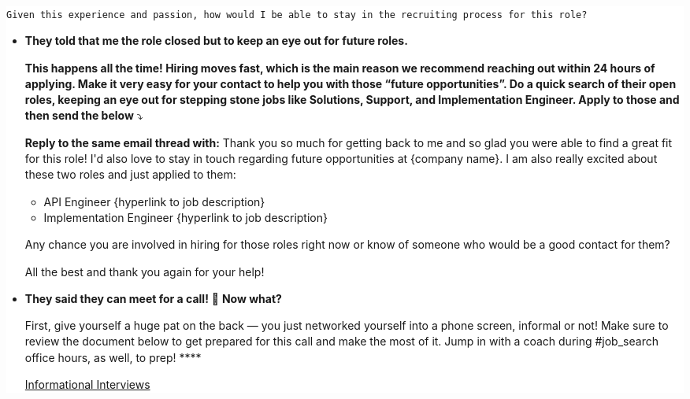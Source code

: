     Given this experience and passion, how would I be able to stay in the recruiting process for this role?

-   **They told that me the role closed but to keep an eye out for future roles.**

    **This happens all the time! Hiring moves fast, which is the main reason we recommend reaching out within 24 hours of applying. Make it very easy for your contact to help you with those “future opportunities”. Do a quick search of their open roles, keeping an eye out for stepping stone jobs like Solutions, Support, and Implementation Engineer. Apply to those and then send the below** ⤵️

    **Reply to the same email thread with:** Thank you so much for getting back to me and so glad you were able to find a great fit for this role! I'd also love to stay in touch regarding future opportunities at {company name}. I am also really excited about these two roles and just applied to them:

    -   API Engineer {hyperlink to job description}
    -   Implementation Engineer {hyperlink to job description}

    Any chance you are involved in hiring for those roles right now or know of someone who would be a good contact for them?

    All the best and thank you again for your help!

-   **They said they can meet for a call!** 🎉 **Now what?**

    First, give yourself a huge pat on the back — you just networked yourself into a phone screen, informal or not! Make sure to review the document below to get prepared for this call and make the most of it. Jump in with a coach during #job_search office hours, as well, to prep! \*\*\*\*

    [Informational Interviews](https://www.notion.so/Informational-Interviews-ba425804036f435ca49fc1a2ecc1d090)
